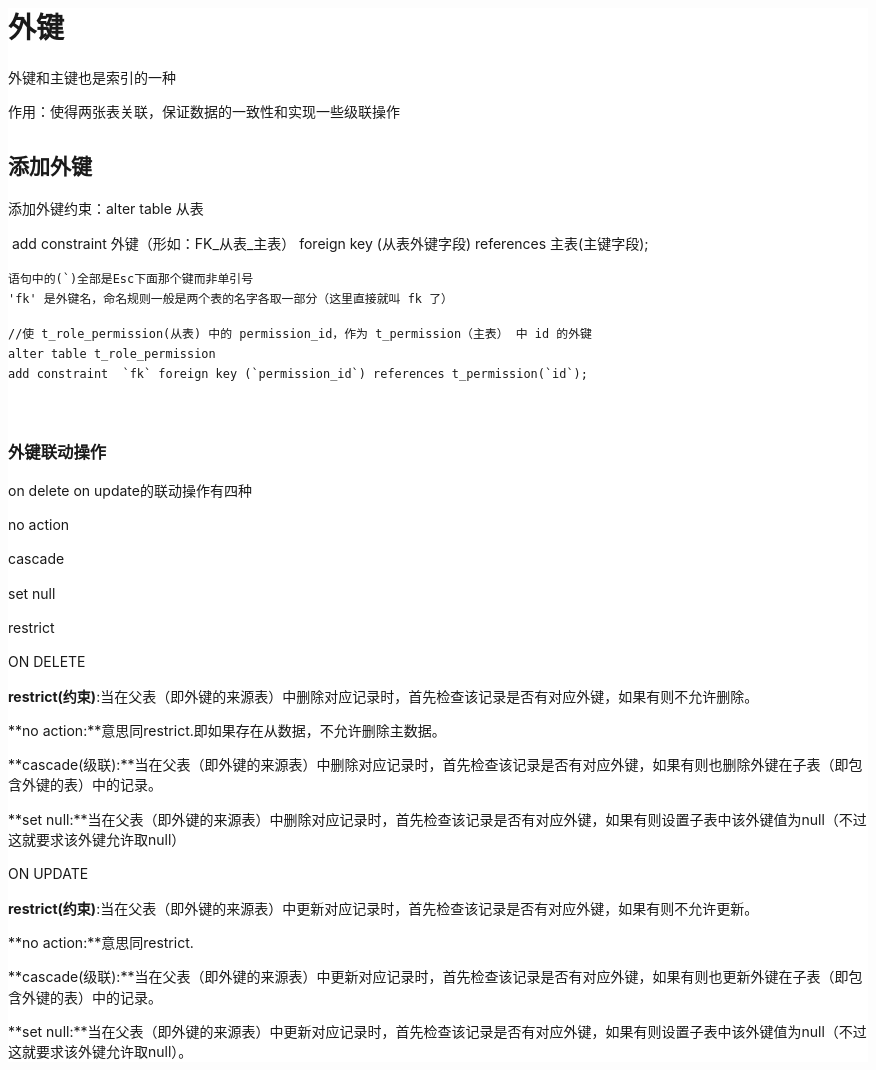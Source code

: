 # 外键

外键和主键也是索引的一种

作用：使得两张表关联，保证数据的一致性和实现一些级联操作

## 添加外键

 添加外键约束：alter table 从表 

​			  add constraint 外键（形如：FK_从表_主表） foreign key (从表外键字段) references 主表(主键字段);



```
语句中的(`)全部是Esc下面那个键而非单引号
'fk' 是外键名，命名规则一般是两个表的名字各取一部分（这里直接就叫 fk 了）
```

```mysql
//使 t_role_permission(从表) 中的 permission_id，作为 t_permission（主表） 中 id 的外键
alter table t_role_permission
add constraint  `fk` foreign key (`permission_id`) references t_permission(`id`);
```

~~~mysql


~~~

### 外键联动操作

on delete on update的联动操作有四种

no action

cascade

set null

restrict

ON DELETE

**restrict(约束)**:当在父表（即外键的来源表）中删除对应记录时，首先检查该记录是否有对应外键，如果有则不允许删除。

**no action:**意思同restrict.即如果存在从数据，不允许删除主数据。

**cascade(级联):**当在父表（即外键的来源表）中删除对应记录时，首先检查该记录是否有对应外键，如果有则也删除外键在子表（即包含外键的表）中的记录。

**set null:**当在父表（即外键的来源表）中删除对应记录时，首先检查该记录是否有对应外键，如果有则设置子表中该外键值为null（不过这就要求该外键允许取null）

ON UPDATE

**restrict(约束)**:当在父表（即外键的来源表）中更新对应记录时，首先检查该记录是否有对应外键，如果有则不允许更新。

**no action:**意思同restrict.

**cascade(级联):**当在父表（即外键的来源表）中更新对应记录时，首先检查该记录是否有对应外键，如果有则也更新外键在子表（即包含外键的表）中的记录。

**set null:**当在父表（即外键的来源表）中更新对应记录时，首先检查该记录是否有对应外键，如果有则设置子表中该外键值为null（不过这就要求该外键允许取null）。
